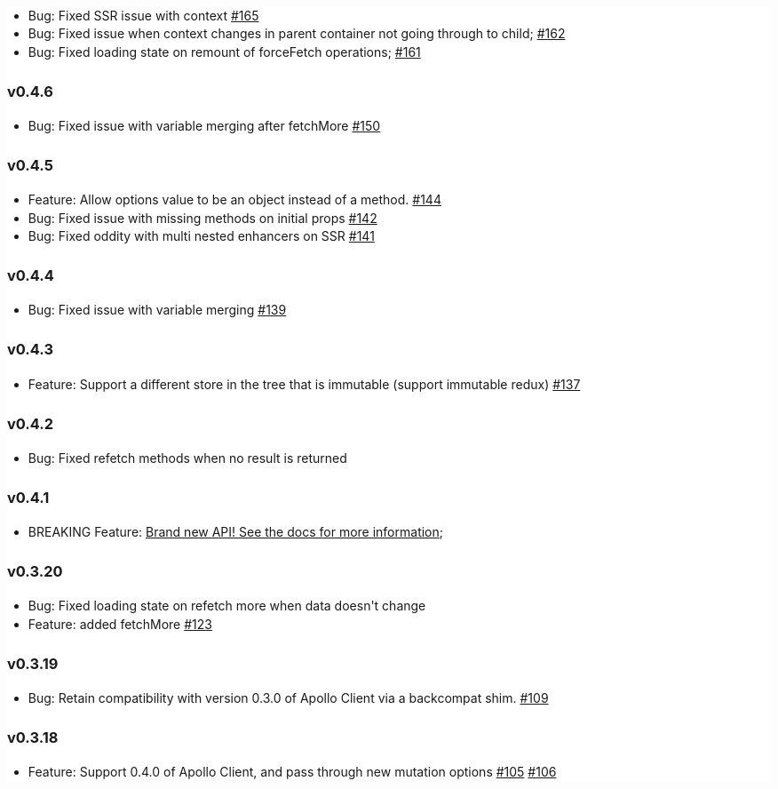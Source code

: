 * Bug: Fixed SSR issue with context [#165](https://github.com/apollostack/react-apollo/pull/165)
* Bug: Fixed issue when context changes in parent container not going through to child; [#162](https://github.com/apollostack/react-apollo/pull/162)
* Bug: Fixed loading state on remount of forceFetch operations; [#161](https://github.com/apollostack/react-apollo/pull/161)

### v0.4.6

* Bug: Fixed issue with variable merging after fetchMore [#150](https://github.com/apollostack/react-apollo/pull/150)

### v0.4.5

* Feature: Allow options value to be an object instead of a method. [#144](https://github.com/apollostack/react-apollo/issues/144)
* Bug: Fixed issue with missing methods on initial props [#142](https://github.com/apollostack/react-apollo/issues/142)
* Bug: Fixed oddity with multi nested enhancers on SSR [#141](https://github.com/apollostack/react-apollo/issues/141)

### v0.4.4

* Bug: Fixed issue with variable merging [#139](https://github.com/apollostack/react-apollo/pull/139)

### v0.4.3

* Feature: Support a different store in the tree that is immutable (support immutable redux) [#137](https://github.com/apollostack/react-apollo/pull/137)

### v0.4.2

* Bug: Fixed refetch methods when no result is returned

### v0.4.1

* BREAKING Feature: [Brand new API! See the docs for more information](http://docs.apollostack.com/apollo-client/react.html);

### v0.3.20

* Bug: Fixed loading state on refetch more when data doesn't change
* Feature: added fetchMore [#123](https://github.com/apollostack/react-apollo/pull/123)

### v0.3.19

* Bug: Retain compatibility with version 0.3.0 of Apollo Client via a backcompat shim. [#109](https://github.com/apollostack/react-apollo/pull/109)

### v0.3.18

* Feature: Support 0.4.0 of Apollo Client, and pass through new mutation options [#105](https://github.com/apollostack/react-apollo/pull/105) [#106](https://github.com/apollostack/react-apollo/pull/106)
